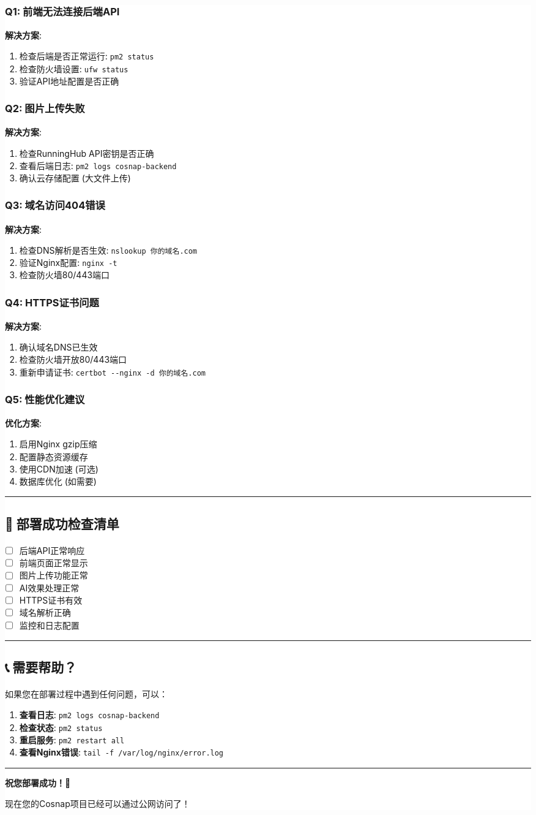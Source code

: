 ### Q1: 前端无法连接后端API
**解决方案**:
1. 检查后端是否正常运行: `pm2 status`
2. 检查防火墙设置: `ufw status`
3. 验证API地址配置是否正确

### Q2: 图片上传失败
**解决方案**:
1. 检查RunningHub API密钥是否正确
2. 查看后端日志: `pm2 logs cosnap-backend`
3. 确认云存储配置 (大文件上传)

### Q3: 域名访问404错误
**解决方案**:
1. 检查DNS解析是否生效: `nslookup 你的域名.com`
2. 验证Nginx配置: `nginx -t`
3. 检查防火墙80/443端口

### Q4: HTTPS证书问题
**解决方案**:
1. 确认域名DNS已生效
2. 检查防火墙开放80/443端口
3. 重新申请证书: `certbot --nginx -d 你的域名.com`

### Q5: 性能优化建议
**优化方案**:
1. 启用Nginx gzip压缩
2. 配置静态资源缓存
3. 使用CDN加速 (可选)
4. 数据库优化 (如需要)

---

## 🎉 部署成功检查清单

- [ ] 后端API正常响应
- [ ] 前端页面正常显示
- [ ] 图片上传功能正常
- [ ] AI效果处理正常
- [ ] HTTPS证书有效
- [ ] 域名解析正确
- [ ] 监控和日志配置

---

## 📞 需要帮助？

如果您在部署过程中遇到任何问题，可以：

1. **查看日志**: `pm2 logs cosnap-backend`
2. **检查状态**: `pm2 status`
3. **重启服务**: `pm2 restart all`
4. **查看Nginx错误**: `tail -f /var/log/nginx/error.log`

---

**祝您部署成功！🎉**

现在您的Cosnap项目已经可以通过公网访问了！